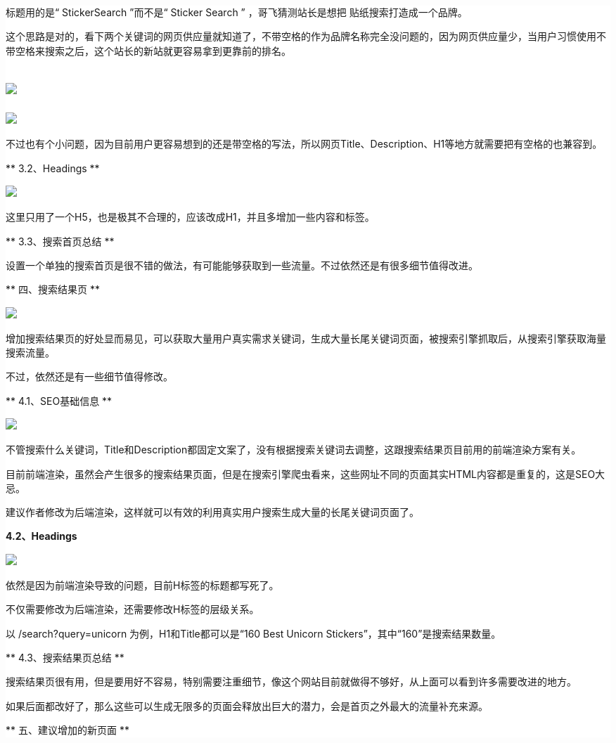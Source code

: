 标题用的是“  StickerSearch  ”而不是“  Sticker Search  ”  ，哥飞猜测站长是想把  贴纸搜索打造成一个品牌。

这个思路是对的，看下两个关键词的网页供应量就知道了，不带空格的作为品牌名称完全没问题的，因为网页供应量少，当用户习惯使用不带空格来搜索之后，这个站长的新站就更容易拿到更靠前的排名。  

![](https://mmbiz.qpic.cn/sz_mmbiz_png/LBrX00GQeicuLOoHfl6v8SutWFibFBbxaSud9zYPPU6LTpBbziadQFP99RqbgB36TZDrHqDxUTicbKPLPQBcclgs6A/640?wx_fmt=png&from=appmsg)  
---  
![](https://mmbiz.qpic.cn/sz_mmbiz_png/LBrX00GQeicuLOoHfl6v8SutWFibFBbxaScko2AicIxXdsfFIs59q7Etgg4HAUBQowwicdTwYJHiaWg0SDibt5YRBlpw/640?wx_fmt=png&from=appmsg)  
  
  
不过也有个小问题，因为目前用户更容易想到的还是带空格的写法，所以网页Title、Description、H1等地方就需要把有空格的也兼容到。

** 3.2、Headings  **

![](https://mmbiz.qpic.cn/sz_mmbiz_png/LBrX00GQeicuLOoHfl6v8SutWFibFBbxaSwbTp02eAhNhia8qAoqdKEVtnVjISWzb6HJZMZ5KJTAoWdJhJtV2rC1g/640?wx_fmt=png&from=appmsg)

这里只用了一个H5，也是极其不合理的，应该改成H1，并且多增加一些内容和标签。

** 3.3、搜索首页总结  **  

设置一个单独的搜索首页是很不错的做法，有可能能够获取到一些流量。不过依然还是有很多细节值得改进。  

  

** 四、搜索结果页  **

![](https://mmbiz.qpic.cn/sz_mmbiz_png/LBrX00GQeicuLOoHfl6v8SutWFibFBbxaShCTaoQrGcPqZX5X0POttZFSPuzaIHoPLasxOwobW1DUvSu85ctDVgw/640?wx_fmt=png&from=appmsg)

增加搜索结果页的好处显而易见，可以获取大量用户真实需求关键词，生成大量长尾关键词页面，被搜索引擎抓取后，从搜索引擎获取海量搜索流量。  

不过，依然还是有一些细节值得修改。  

** 4.1、SEO基础信息  **  

![](https://mmbiz.qpic.cn/sz_mmbiz_png/LBrX00GQeicuLOoHfl6v8SutWFibFBbxaSiaqV6IglMqBpJPKEtIt6iafLJHMRmVHksdVohYYWyHDR4qgBTKWJve1Q/640?wx_fmt=png&from=appmsg)

不管搜索什么关键词，Title和Description都固定文案了，没有根据搜索关键词去调整，这跟搜索结果页目前用的前端渲染方案有关。  

目前前端渲染，虽然会产生很多的搜索结果页面，但是在搜索引擎爬虫看来，这些网址不同的页面其实HTML内容都是重复的，这是SEO大忌。

建议作者修改为后端渲染，这样就可以有效的利用真实用户搜索生成大量的长尾关键词页面了。

**4.2、Headings**  

![](https://mmbiz.qpic.cn/sz_mmbiz_png/LBrX00GQeicuLOoHfl6v8SutWFibFBbxaSHqdE5gwIicz40iadHx2XrQK6NQztquAUibWueXAXjFBp2oUsPQRM9Lqpw/640?wx_fmt=png&from=appmsg)

依然是因为前端渲染导致的问题，目前H标签的标题都写死了。  

不仅需要修改为后端渲染，还需要修改H标签的层级关系。  

以 /search?query=unicorn 为例，H1和Title都可以是“160 Best Unicorn
Stickers”，其中“160”是搜索结果数量。

** 4.3、搜索结果页总结  **

搜索结果页很有用，但是要用好不容易，特别需要注重细节，像这个网站目前就做得不够好，从上面可以看到许多需要改进的地方。  

如果后面都改好了，那么这些可以生成无限多的页面会释放出巨大的潜力，会是首页之外最大的流量补充来源。

  

** 五、建议增加的新页面  **  
